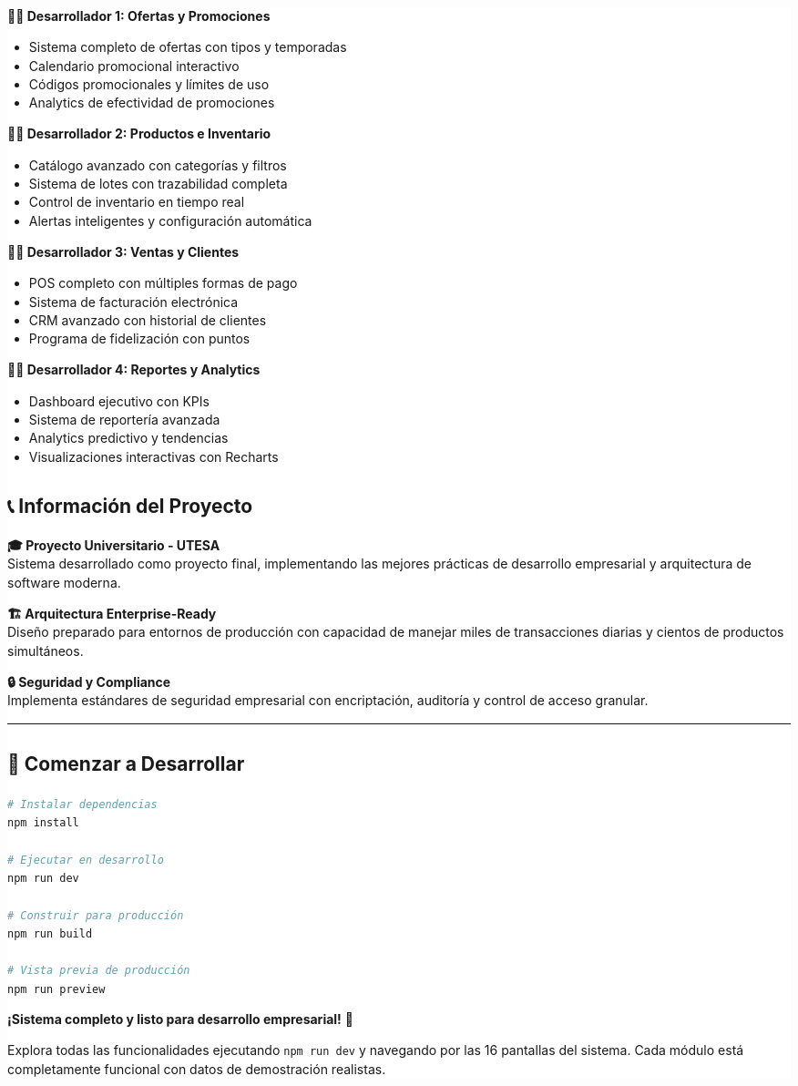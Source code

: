 **👨‍💻 Desarrollador 1: Ofertas y Promociones**
- Sistema completo de ofertas con tipos y temporadas
- Calendario promocional interactivo
- Códigos promocionales y límites de uso
- Analytics de efectividad de promociones

**👨‍💻 Desarrollador 2: Productos e Inventario**
- Catálogo avanzado con categorías y filtros
- Sistema de lotes con trazabilidad completa
- Control de inventario en tiempo real
- Alertas inteligentes y configuración automática

**👨‍💻 Desarrollador 3: Ventas y Clientes**
- POS completo con múltiples formas de pago
- Sistema de facturación electrónica
- CRM avanzado con historial de clientes
- Programa de fidelización con puntos

**👨‍💻 Desarrollador 4: Reportes y Analytics**
- Dashboard ejecutivo con KPIs
- Sistema de reportería avanzada
- Analytics predictivo y tendencias
- Visualizaciones interactivas con Recharts

## 📞 Información del Proyecto

**🎓 Proyecto Universitario - UTESA**  
Sistema desarrollado como proyecto final, implementando las mejores prácticas de desarrollo empresarial y arquitectura de software moderna.

**🏗️ Arquitectura Enterprise-Ready**  
Diseño preparado para entornos de producción con capacidad de manejar miles de transacciones diarias y cientos de productos simultáneos.

**🔒 Seguridad y Compliance**  
Implementa estándares de seguridad empresarial con encriptación, auditoría y control de acceso granular.

---

## 🚀 Comenzar a Desarrollar

```bash
# Instalar dependencias
npm install

# Ejecutar en desarrollo  
npm run dev

# Construir para producción
npm run build

# Vista previa de producción
npm run preview
```

**¡Sistema completo y listo para desarrollo empresarial!** 🎉  

Explora todas las funcionalidades ejecutando `npm run dev` y navegando por las 16 pantallas del sistema. Cada módulo está completamente funcional con datos de demostración realistas.
